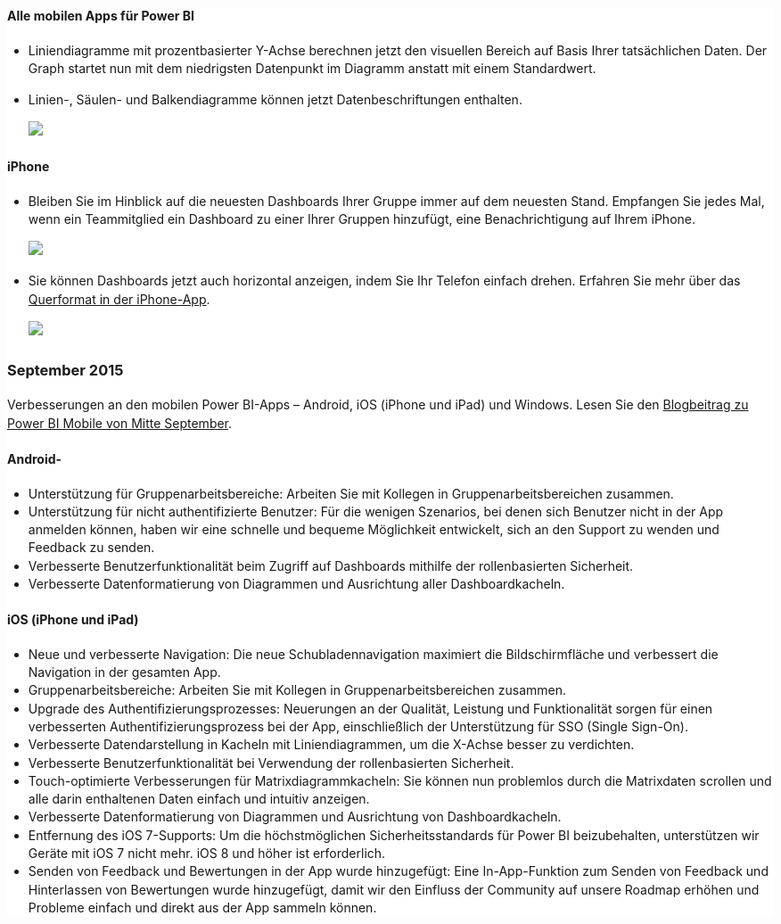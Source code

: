 #### <a name="all-power-bi-mobile-apps"></a>Alle mobilen Apps für Power BI
* Liniendiagramme mit prozentbasierter Y-Achse berechnen jetzt den visuellen Bereich auf Basis Ihrer tatsächlichen Daten. Der Graph startet nun mit dem niedrigsten Datenpunkt im Diagramm anstatt mit einem Standardwert.
* Linien-, Säulen- und Balkendiagramme können jetzt Datenbeschriftungen enthalten. 
  
    ![](media/mobile-whats-new-in-the-mobile-apps/pbi_mobilelinechart.png)

#### <a name="iphone"></a>iPhone
* Bleiben Sie im Hinblick auf die neuesten Dashboards Ihrer Gruppe immer auf dem neuesten Stand. Empfangen Sie jedes Mal, wenn ein Teammitglied ein Dashboard zu einer Ihrer Gruppen hinzufügt, eine Benachrichtigung auf Ihrem iPhone.
  
    ![](media/mobile-whats-new-in-the-mobile-apps/pbi_iph_grpdashalertcrop.png)
* Sie können Dashboards jetzt auch horizontal anzeigen, indem Sie Ihr Telefon einfach drehen. Erfahren Sie mehr über das [Querformat in der iPhone-App](http://blogs.msdn.com/b/powerbi/archive/2015/11/02/enjoy-the-landscape-with-the-power-bi-iphone-app.aspx).
  
    ![](media/mobile-whats-new-in-the-mobile-apps/pbi_iph_landscape.png)

### <a name="september-2015"></a>September 2015
Verbesserungen an den mobilen Power BI-Apps – Android, iOS (iPhone und iPad) und Windows. Lesen Sie den [Blogbeitrag zu Power BI Mobile von Mitte September](http://blogs.msdn.com/b/powerbi/archive/2015/09/23/power-bi-mobile-mid-september-updates-are-here.aspx).

#### <a name="android"></a>Android-
* Unterstützung für Gruppenarbeitsbereiche: Arbeiten Sie mit Kollegen in Gruppenarbeitsbereichen zusammen. 
* Unterstützung für nicht authentifizierte Benutzer:  Für die wenigen Szenarios, bei denen sich Benutzer nicht in der App anmelden können, haben wir eine schnelle und bequeme Möglichkeit entwickelt, sich an den Support zu wenden und Feedback zu senden.
* Verbesserte Benutzerfunktionalität beim Zugriff auf Dashboards mithilfe der rollenbasierten Sicherheit.          
* Verbesserte Datenformatierung von Diagrammen und Ausrichtung aller Dashboardkacheln. 

#### <a name="ios-iphone-and-ipad"></a>iOS (iPhone und iPad)
* Neue und verbesserte Navigation: Die neue Schubladennavigation maximiert die Bildschirmfläche und verbessert die Navigation in der gesamten App. 
* Gruppenarbeitsbereiche: Arbeiten Sie mit Kollegen in Gruppenarbeitsbereichen zusammen. 
* Upgrade des Authentifizierungsprozesses: Neuerungen an der Qualität, Leistung und Funktionalität sorgen für einen verbesserten Authentifizierungsprozess bei der App, einschließlich der Unterstützung für SSO (Single Sign-On). 
* Verbesserte Datendarstellung in Kacheln mit Liniendiagrammen, um die X-Achse besser zu verdichten.
* Verbesserte Benutzerfunktionalität bei Verwendung der rollenbasierten Sicherheit.
* Touch-optimierte Verbesserungen für Matrixdiagrammkacheln: Sie können nun problemlos durch die Matrixdaten scrollen und alle darin enthaltenen Daten einfach und intuitiv anzeigen.
* Verbesserte Datenformatierung von Diagrammen und Ausrichtung von Dashboardkacheln. 
* Entfernung des iOS 7-Supports: Um die höchstmöglichen Sicherheitsstandards für Power BI beizubehalten, unterstützen wir Geräte mit iOS 7 nicht mehr. iOS 8 und höher ist erforderlich. 
* Senden von Feedback und Bewertungen in der App wurde hinzugefügt: Eine In-App-Funktion zum Senden von Feedback und Hinterlassen von Bewertungen wurde hinzugefügt, damit wir den Einfluss der Community auf unsere Roadmap erhöhen und Probleme einfach und direkt aus der App sammeln können.
